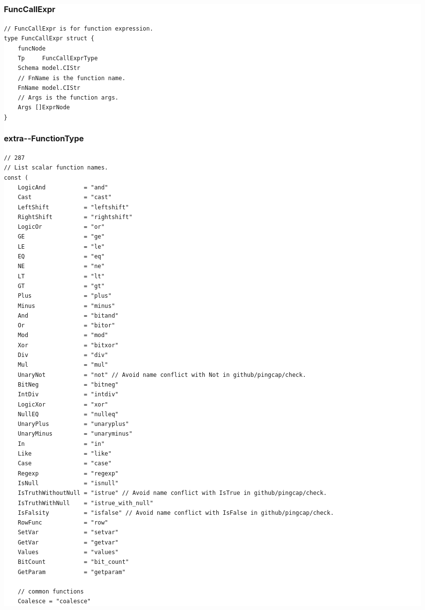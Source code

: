 ### FuncCallExpr

```golang
// FuncCallExpr is for function expression.
type FuncCallExpr struct {
	funcNode
	Tp     FuncCallExprType
	Schema model.CIStr
	// FnName is the function name.
	FnName model.CIStr
	// Args is the function args.
	Args []ExprNode
}
```

### extra--FunctionType

```golang
// 287
// List scalar function names.
const (
	LogicAnd           = "and"
	Cast               = "cast"
	LeftShift          = "leftshift"
	RightShift         = "rightshift"
	LogicOr            = "or"
	GE                 = "ge"
	LE                 = "le"
	EQ                 = "eq"
	NE                 = "ne"
	LT                 = "lt"
	GT                 = "gt"
	Plus               = "plus"
	Minus              = "minus"
	And                = "bitand"
	Or                 = "bitor"
	Mod                = "mod"
	Xor                = "bitxor"
	Div                = "div"
	Mul                = "mul"
	UnaryNot           = "not" // Avoid name conflict with Not in github/pingcap/check.
	BitNeg             = "bitneg"
	IntDiv             = "intdiv"
	LogicXor           = "xor"
	NullEQ             = "nulleq"
	UnaryPlus          = "unaryplus"
	UnaryMinus         = "unaryminus"
	In                 = "in"
	Like               = "like"
	Case               = "case"
	Regexp             = "regexp"
	IsNull             = "isnull"
	IsTruthWithoutNull = "istrue" // Avoid name conflict with IsTrue in github/pingcap/check.
	IsTruthWithNull    = "istrue_with_null"
	IsFalsity          = "isfalse" // Avoid name conflict with IsFalse in github/pingcap/check.
	RowFunc            = "row"
	SetVar             = "setvar"
	GetVar             = "getvar"
	Values             = "values"
	BitCount           = "bit_count"
	GetParam           = "getparam"

	// common functions
	Coalesce = "coalesce"
```